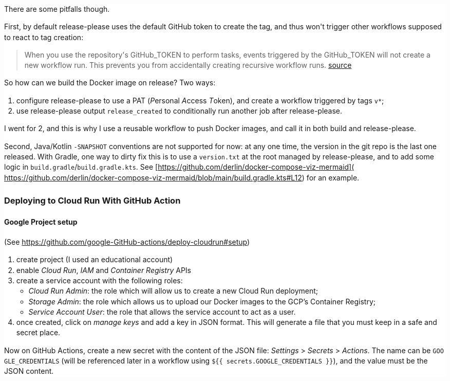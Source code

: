 There are some pitfalls though.

First, by default release-please uses the default GitHub token to create the tag, and thus won't trigger other workflows
supposed to react to tag creation:

> When you use the repository's GitHub_TOKEN to perform tasks, events triggered by the GitHub_TOKEN will not create a new workflow run.
> This prevents you from accidentally creating recursive workflow runs.
> [source](https://docs.GitHub.com/en/actions/security-guides/automatic-token-authentication#using-the-GitHub_token-in-a-workflow)


So how can we build the Docker image on release? Two ways:
1. configure release-please to use a PAT (*P*ersonal *A*ccess *T*oken), and create a workflow triggered by tags `v*`;
2. use release-please output `release_created` to conditionally run another job after release-please. 

I went for 2, and this is why I use a reusable workflow to push Docker images, and call it in both build and release-please.

Second, Java/Kotlin `-SNAPSHOT` conventions are not supported for now: at any one time, the version in the git repo is the
last one released. With Gradle, one way to dirty fix this is to use a `version.txt` at the root managed by release-please,
and to add some logic in `build.gradle`/`build.gradle.kts`. See [https://github.com/derlin/docker-compose-viz-mermaid](
https://github.com/derlin/docker-compose-viz-mermaid/blob/main/build.gradle.kts#L12) for an example.

<a name="deploying-to-cloud-run-with-github-action"></a>
### Deploying to Cloud Run With GitHub Action

<a name="google-project-setup"></a>
#### Google Project setup

(See https://github.com/google-GitHub-actions/deploy-cloudrun#setup)

1. create project (I used an educational account)
2. enable *Cloud Run*, *IAM* and *Container Registry* APIs
3. create a service account with the following roles:
    * *Cloud Run Admin*: the role which will allow us to create a new Cloud Run deployment;
    * *Storage Admin*: the role which allows us to upload our Docker images to the GCP’s Container Registry;
    * *Service Account User*: the role that allows the service account to act as a user.
4. once created, click on *manage keys* and add a key in JSON format. This will generate a file that you must keep in a safe and secret place.

Now on GitHub Actions, create a new secret with the content of the JSON file: *Settings* > *Secrets* > *Actions*.
The name can be `GOOGLE_CREDENTIALS` (will be referenced later in a workflow using `${{ secrets.GOOGLE_CREDENTIALS }}`),
and the value must be the JSON content.
